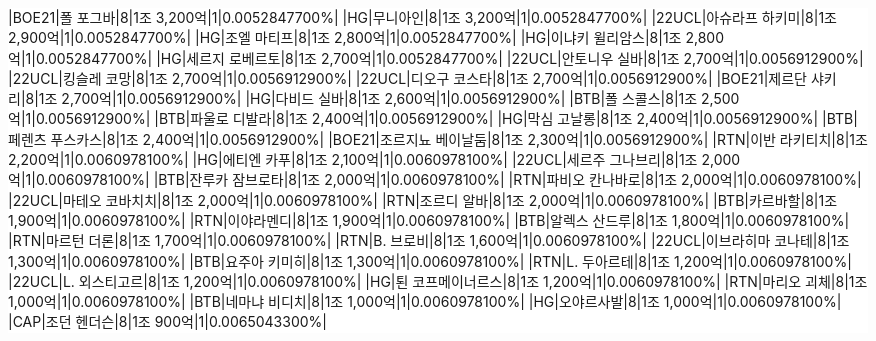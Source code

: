 |BOE21|폴 포그바|8|1조 3,200억|1|0.0052847700%|
|HG|무니아인|8|1조 3,200억|1|0.0052847700%|
|22UCL|아슈라프 하키미|8|1조 2,900억|1|0.0052847700%|
|HG|조엘 마티프|8|1조 2,800억|1|0.0052847700%|
|HG|이냐키 윌리암스|8|1조 2,800억|1|0.0052847700%|
|HG|세르지 로베르토|8|1조 2,700억|1|0.0052847700%|
|22UCL|안토니우 실바|8|1조 2,700억|1|0.0056912900%|
|22UCL|킹슬레 코망|8|1조 2,700억|1|0.0056912900%|
|22UCL|디오구 코스타|8|1조 2,700억|1|0.0056912900%|
|BOE21|제르단 샤키리|8|1조 2,700억|1|0.0056912900%|
|HG|다비드 실바|8|1조 2,600억|1|0.0056912900%|
|BTB|폴 스콜스|8|1조 2,500억|1|0.0056912900%|
|BTB|파울로 디발라|8|1조 2,400억|1|0.0056912900%|
|HG|막심 고날롱|8|1조 2,400억|1|0.0056912900%|
|BTB|페렌츠 푸스카스|8|1조 2,400억|1|0.0056912900%|
|BOE21|조르지뇨 베이날둠|8|1조 2,300억|1|0.0056912900%|
|RTN|이반 라키티치|8|1조 2,200억|1|0.0060978100%|
|HG|에티엔 카푸|8|1조 2,100억|1|0.0060978100%|
|22UCL|세르주 그나브리|8|1조 2,000억|1|0.0060978100%|
|BTB|잔루카 잠브로타|8|1조 2,000억|1|0.0060978100%|
|RTN|파비오 칸나바로|8|1조 2,000억|1|0.0060978100%|
|22UCL|마테오 코바치치|8|1조 2,000억|1|0.0060978100%|
|RTN|조르디 알바|8|1조 2,000억|1|0.0060978100%|
|BTB|카르바할|8|1조 1,900억|1|0.0060978100%|
|RTN|이야라멘디|8|1조 1,900억|1|0.0060978100%|
|BTB|알렉스 산드루|8|1조 1,800억|1|0.0060978100%|
|RTN|마르턴 더론|8|1조 1,700억|1|0.0060978100%|
|RTN|B. 브로비|8|1조 1,600억|1|0.0060978100%|
|22UCL|이브라히마 코나테|8|1조 1,300억|1|0.0060978100%|
|BTB|요주아 키미히|8|1조 1,300억|1|0.0060978100%|
|RTN|L. 두아르테|8|1조 1,200억|1|0.0060978100%|
|22UCL|L. 외스티고르|8|1조 1,200억|1|0.0060978100%|
|HG|퇸 코프메이너르스|8|1조 1,200억|1|0.0060978100%|
|RTN|마리오 괴체|8|1조 1,000억|1|0.0060978100%|
|BTB|네마냐 비디치|8|1조 1,000억|1|0.0060978100%|
|HG|오야르사발|8|1조 1,000억|1|0.0060978100%|
|CAP|조던 헨더슨|8|1조 900억|1|0.0065043300%|